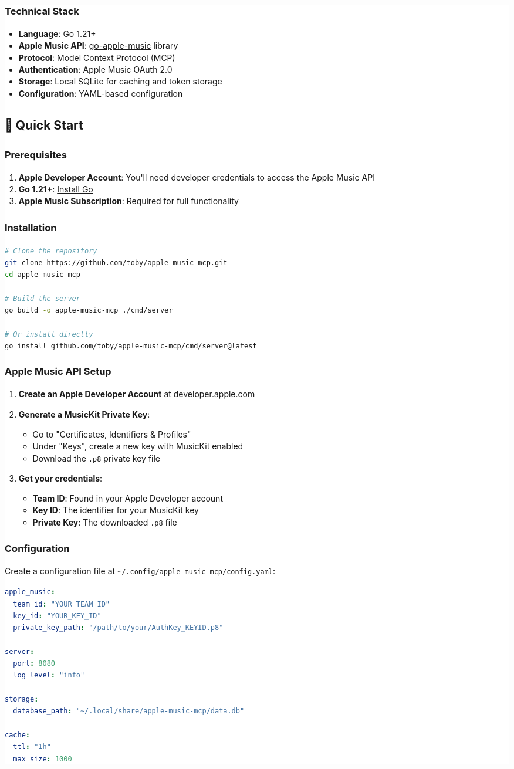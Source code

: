 ### Technical Stack
- **Language**: Go 1.21+
- **Apple Music API**: [go-apple-music](https://github.com/minchao/go-apple-music) library
- **Protocol**: Model Context Protocol (MCP)
- **Authentication**: Apple Music OAuth 2.0
- **Storage**: Local SQLite for caching and token storage
- **Configuration**: YAML-based configuration

## 🚀 Quick Start

### Prerequisites

1. **Apple Developer Account**: You'll need developer credentials to access the Apple Music API
2. **Go 1.21+**: [Install Go](https://golang.org/doc/install)
3. **Apple Music Subscription**: Required for full functionality

### Installation

```bash
# Clone the repository
git clone https://github.com/toby/apple-music-mcp.git
cd apple-music-mcp

# Build the server
go build -o apple-music-mcp ./cmd/server

# Or install directly
go install github.com/toby/apple-music-mcp/cmd/server@latest
```

### Apple Music API Setup

1. **Create an Apple Developer Account** at [developer.apple.com](https://developer.apple.com)

2. **Generate a MusicKit Private Key**:
   - Go to "Certificates, Identifiers & Profiles"
   - Under "Keys", create a new key with MusicKit enabled
   - Download the `.p8` private key file

3. **Get your credentials**:
   - **Team ID**: Found in your Apple Developer account
   - **Key ID**: The identifier for your MusicKit key
   - **Private Key**: The downloaded `.p8` file

### Configuration

Create a configuration file at `~/.config/apple-music-mcp/config.yaml`:

```yaml
apple_music:
  team_id: "YOUR_TEAM_ID"
  key_id: "YOUR_KEY_ID"
  private_key_path: "/path/to/your/AuthKey_KEYID.p8"

server:
  port: 8080
  log_level: "info"

storage:
  database_path: "~/.local/share/apple-music-mcp/data.db"

cache:
  ttl: "1h"
  max_size: 1000
```
